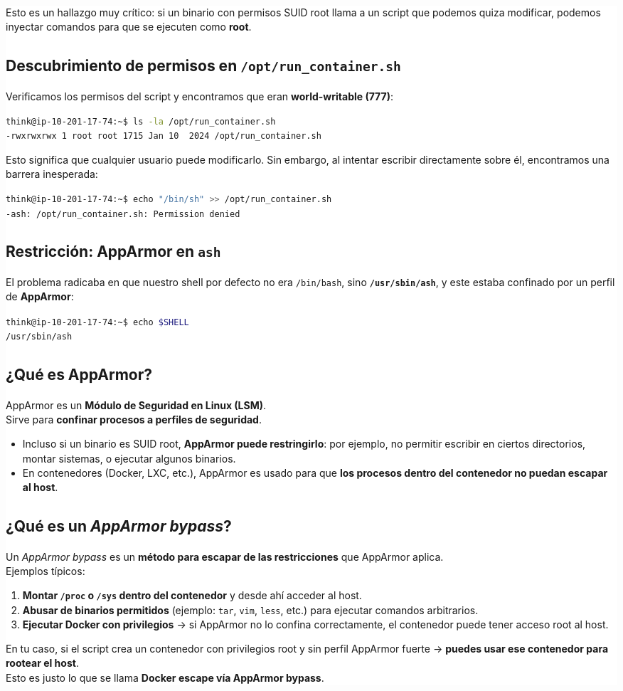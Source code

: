 Esto es un hallazgo muy crítico: si un binario con permisos SUID root llama a un script que podemos quiza modificar, podemos inyectar comandos para que se ejecuten como **root**. 
 
## Descubrimiento de permisos en `/opt/run_container.sh`

Verificamos los permisos del script y encontramos que eran **world-writable (777)**:

```bash
think@ip-10-201-17-74:~$ ls -la /opt/run_container.sh
-rwxrwxrwx 1 root root 1715 Jan 10  2024 /opt/run_container.sh
```

Esto significa que cualquier usuario puede modificarlo. Sin embargo, al intentar escribir directamente sobre él, encontramos una barrera inesperada:

```bash
think@ip-10-201-17-74:~$ echo "/bin/sh" >> /opt/run_container.sh
-ash: /opt/run_container.sh: Permission denied
```

## Restricción: AppArmor en `ash`

El problema radicaba en que nuestro shell por defecto no era `/bin/bash`, sino **`/usr/sbin/ash`**, y este estaba confinado por un perfil de **AppArmor**:

```bash
think@ip-10-201-17-74:~$ echo $SHELL
/usr/sbin/ash
```


## ¿Qué es AppArmor?

AppArmor es un **Módulo de Seguridad en Linux (LSM)**.  
Sirve para **confinar procesos a perfiles de seguridad**.

- Incluso si un binario es SUID root, **AppArmor puede restringirlo**: por ejemplo, no permitir escribir en ciertos directorios, montar sistemas, o ejecutar algunos binarios.
- En contenedores (Docker, LXC, etc.), AppArmor es usado para que **los procesos dentro del contenedor no puedan escapar al host**.

##  ¿Qué es un _AppArmor bypass_?

Un _AppArmor bypass_ es un **método para escapar de las restricciones** que AppArmor aplica.  
Ejemplos típicos:

1. **Montar `/proc` o `/sys` dentro del contenedor** y desde ahí acceder al host.
2. **Abusar de binarios permitidos** (ejemplo: `tar`, `vim`, `less`, etc.) para ejecutar comandos arbitrarios.
3. **Ejecutar Docker con privilegios** → si AppArmor no lo confina correctamente, el contenedor puede tener acceso root al host.

En tu caso, si el script crea un contenedor con privilegios root y sin perfil AppArmor fuerte → **puedes usar ese contenedor para rootear el host**.  
Esto es justo lo que se llama **Docker escape vía AppArmor bypass**.

